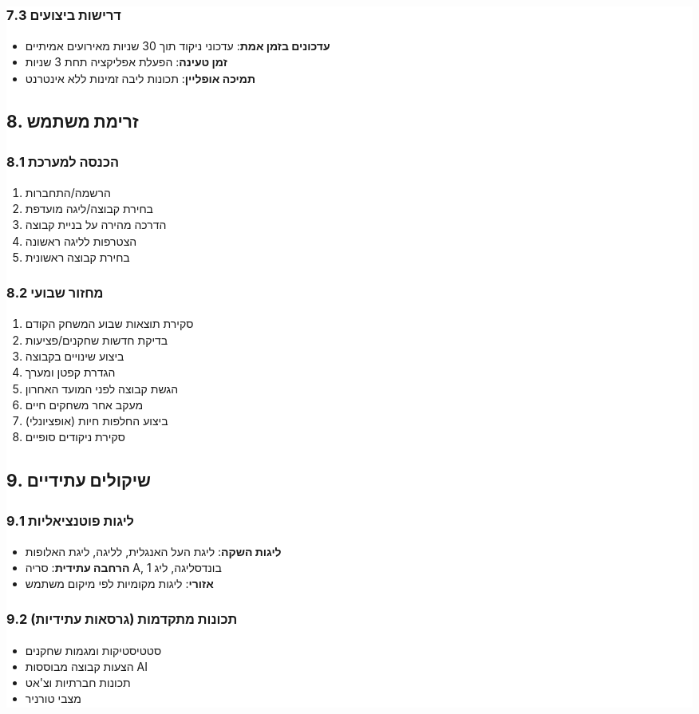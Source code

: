 ### 7.3 דרישות ביצועים
- **עדכונים בזמן אמת**: עדכוני ניקוד תוך 30 שניות מאירועים אמיתיים
- **זמן טעינה**: הפעלת אפליקציה תחת 3 שניות
- **תמיכה אופליין**: תכונות ליבה זמינות ללא אינטרנט

## 8. זרימת משתמש

### 8.1 הכנסה למערכת
1. הרשמה/התחברות
2. בחירת קבוצה/ליגה מועדפת
3. הדרכה מהירה על בניית קבוצה
4. הצטרפות לליגה ראשונה
5. בחירת קבוצה ראשונית

### 8.2 מחזור שבועי
1. סקירת תוצאות שבוע המשחק הקודם
2. בדיקת חדשות שחקנים/פציעות
3. ביצוע שינויים בקבוצה
4. הגדרת קפטן ומערך
5. הגשת קבוצה לפני המועד האחרון
6. מעקב אחר משחקים חיים
7. ביצוע החלפות חיות (אופציונלי)
8. סקירת ניקודים סופיים

## 9. שיקולים עתידיים

### 9.1 ליגות פוטנציאליות
- **ליגות השקה**: ליגת העל האנגלית, לליגה, ליגת האלופות
- **הרחבה עתידית**: סריה A, בונדסליגה, ליג 1
- **אזורי**: ליגות מקומיות לפי מיקום משתמש

### 9.2 תכונות מתקדמות (גרסאות עתידיות)
- סטטיסטיקות ומגמות שחקנים
- הצעות קבוצה מבוססות AI
- תכונות חברתיות וצ'אט
- מצבי טורניר